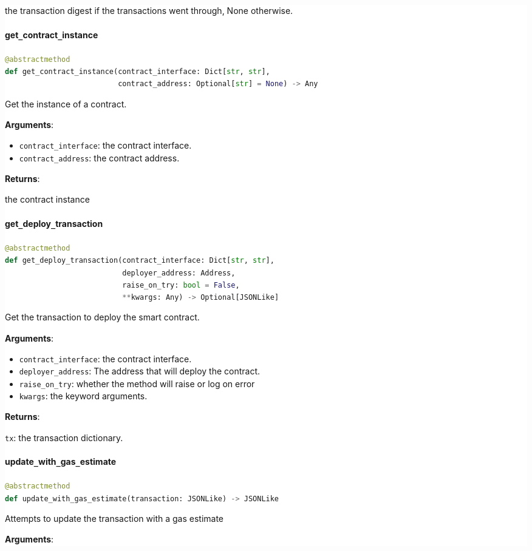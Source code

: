 the transaction digest if the transactions went through, None otherwise.

<a id="aea.crypto.base.LedgerApi.get_contract_instance"></a>

#### get`_`contract`_`instance

```python
@abstractmethod
def get_contract_instance(contract_interface: Dict[str, str],
                          contract_address: Optional[str] = None) -> Any
```

Get the instance of a contract.

**Arguments**:

- `contract_interface`: the contract interface.
- `contract_address`: the contract address.

**Returns**:

the contract instance

<a id="aea.crypto.base.LedgerApi.get_deploy_transaction"></a>

#### get`_`deploy`_`transaction

```python
@abstractmethod
def get_deploy_transaction(contract_interface: Dict[str, str],
                           deployer_address: Address,
                           raise_on_try: bool = False,
                           **kwargs: Any) -> Optional[JSONLike]
```

Get the transaction to deploy the smart contract.

**Arguments**:

- `contract_interface`: the contract interface.
- `deployer_address`: The address that will deploy the contract.
- `raise_on_try`: whether the method will raise or log on error
- `kwargs`: the keyword arguments.

**Returns**:

`tx`: the transaction dictionary.

<a id="aea.crypto.base.LedgerApi.update_with_gas_estimate"></a>

#### update`_`with`_`gas`_`estimate

```python
@abstractmethod
def update_with_gas_estimate(transaction: JSONLike) -> JSONLike
```

Attempts to update the transaction with a gas estimate

**Arguments**:
